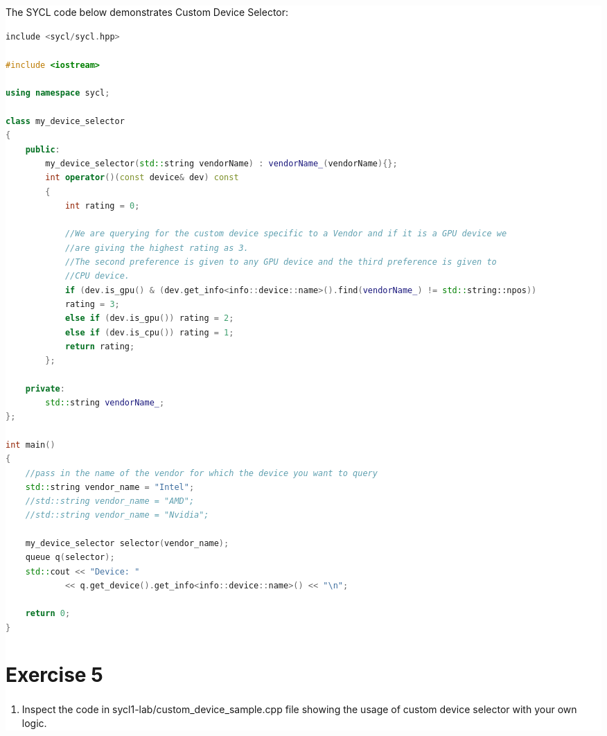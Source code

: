 The SYCL code below demonstrates Custom Device Selector:
```C++
include <sycl/sycl.hpp>

#include <iostream>

using namespace sycl;

class my_device_selector
{
    public:
        my_device_selector(std::string vendorName) : vendorName_(vendorName){};
        int operator()(const device& dev) const
        {
            int rating = 0;

            //We are querying for the custom device specific to a Vendor and if it is a GPU device we
            //are giving the highest rating as 3.
            //The second preference is given to any GPU device and the third preference is given to
            //CPU device.
            if (dev.is_gpu() & (dev.get_info<info::device::name>().find(vendorName_) != std::string::npos))
            rating = 3;
            else if (dev.is_gpu()) rating = 2;
            else if (dev.is_cpu()) rating = 1;
            return rating;
        };

    private:
        std::string vendorName_;
};

int main()
{
    //pass in the name of the vendor for which the device you want to query
    std::string vendor_name = "Intel";
    //std::string vendor_name = "AMD";
    //std::string vendor_name = "Nvidia";
    
    my_device_selector selector(vendor_name);
    queue q(selector);
    std::cout << "Device: "
            << q.get_device().get_info<info::device::name>() << "\n";
    
    return 0;
}
```

# Exercise 5
1. Inspect the code in sycl1-lab/custom_device_sample.cpp file showing the usage of custom device selector with your own logic.
